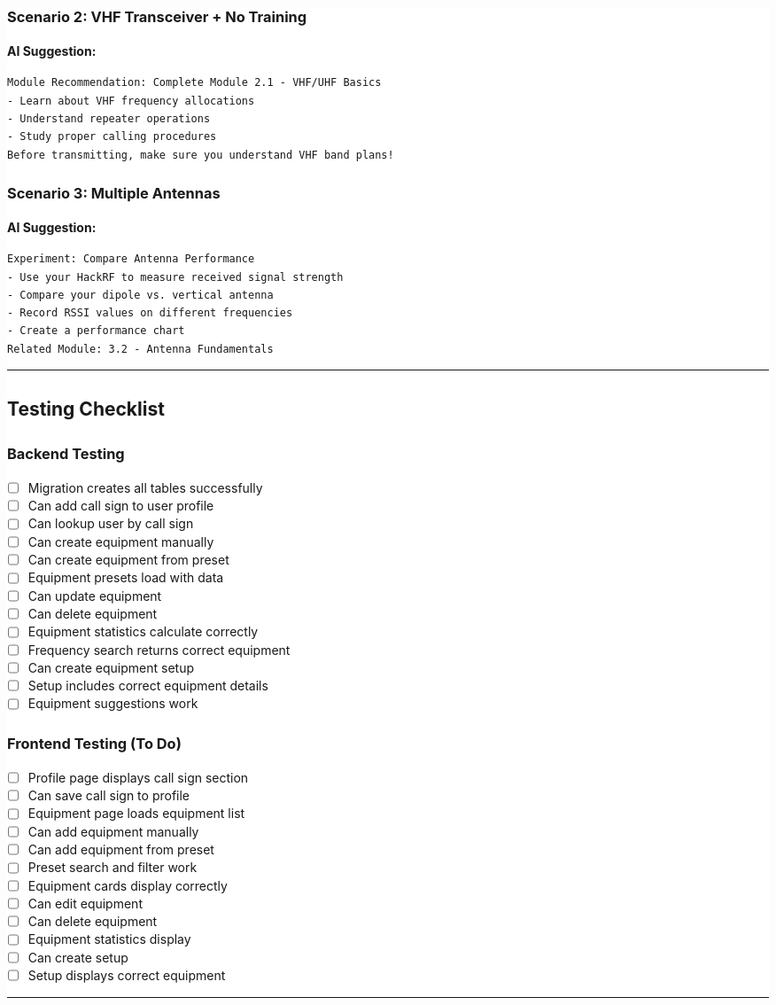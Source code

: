 ### Scenario 2: VHF Transceiver + No Training
**AI Suggestion:**
```
Module Recommendation: Complete Module 2.1 - VHF/UHF Basics
- Learn about VHF frequency allocations
- Understand repeater operations
- Study proper calling procedures
Before transmitting, make sure you understand VHF band plans!
```

### Scenario 3: Multiple Antennas
**AI Suggestion:**
```
Experiment: Compare Antenna Performance
- Use your HackRF to measure received signal strength
- Compare your dipole vs. vertical antenna
- Record RSSI values on different frequencies
- Create a performance chart
Related Module: 3.2 - Antenna Fundamentals
```

---

## Testing Checklist

### Backend Testing
- [ ] Migration creates all tables successfully
- [ ] Can add call sign to user profile
- [ ] Can lookup user by call sign
- [ ] Can create equipment manually
- [ ] Can create equipment from preset
- [ ] Equipment presets load with data
- [ ] Can update equipment
- [ ] Can delete equipment
- [ ] Equipment statistics calculate correctly
- [ ] Frequency search returns correct equipment
- [ ] Can create equipment setup
- [ ] Setup includes correct equipment details
- [ ] Equipment suggestions work

### Frontend Testing (To Do)
- [ ] Profile page displays call sign section
- [ ] Can save call sign to profile
- [ ] Equipment page loads equipment list
- [ ] Can add equipment manually
- [ ] Can add equipment from preset
- [ ] Preset search and filter work
- [ ] Equipment cards display correctly
- [ ] Can edit equipment
- [ ] Can delete equipment
- [ ] Equipment statistics display
- [ ] Can create setup
- [ ] Setup displays correct equipment

---